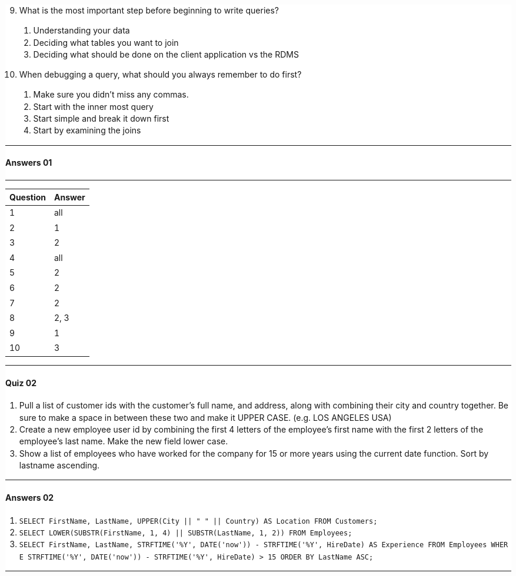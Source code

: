 9. What is the most important step before beginning to write queries?
    1. Understanding your data
    1. Deciding what tables you want to join
    1. Deciding what should be done on the client application vs the RDMS

10. When debugging a query, what should you always remember to do first?
    1. Make sure you didn’t miss any commas.
    1. Start with the inner most query
    1. Start simple and break it down first
    1. Start by examining the joins

***

#### Answers 01
***

| Question | Answer |
| -------- | ------ |
| 1 | all |
| 2 | 1 |
| 3 | 2 |
| 4 | all |
| 5 | 2 |
| 6 | 2 |
| 7 | 2 |
| 8 | 2, 3 |
| 9 | 1 |
| 10 | 3 |

***

#### Quiz 02
1. Pull a list of customer ids with the customer’s full name, and address, along with combining their city and country together. Be sure to make a space in between these two and make it UPPER CASE. (e.g. LOS ANGELES USA)
2. Create a new employee user id by combining the first 4 letters of the employee’s first name with the first 2 letters of the employee’s last name. Make the new field lower case.
3. Show a list of employees who have worked for the company for 15 or more years using the current date function. Sort by lastname ascending.

***

#### Answers 02
1. `SELECT FirstName, LastName, UPPER(City || " " || Country) AS Location FROM Customers;`
2. `SELECT LOWER(SUBSTR(FirstName, 1, 4) || SUBSTR(LastName, 1, 2)) FROM Employees;`
3. `SELECT FirstName, LastName, STRFTIME('%Y', DATE('now')) - STRFTIME('%Y', HireDate) AS Experience FROM Employees WHERE STRFTIME('%Y', DATE('now')) - STRFTIME('%Y', HireDate) > 15 ORDER BY LastName ASC;`

***
